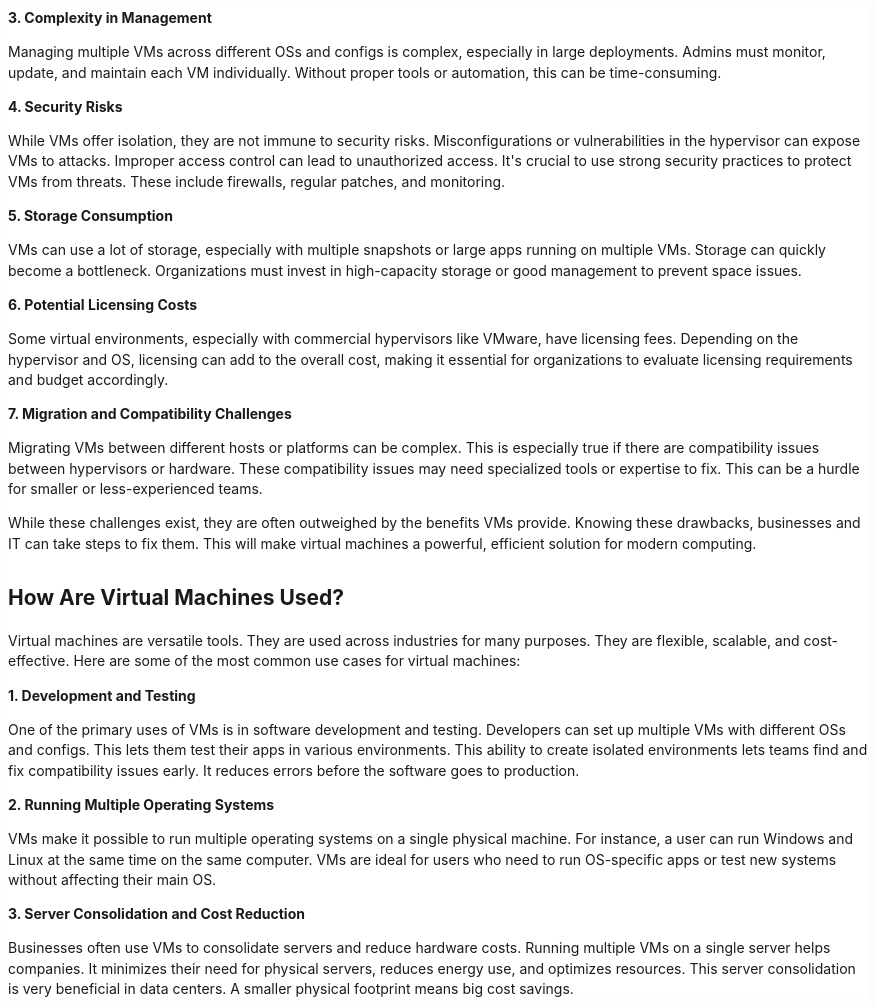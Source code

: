 **3\. Complexity in Management**

Managing multiple VMs across different OSs and configs is complex, especially in large deployments. Admins must monitor, update, and maintain each VM individually. Without proper tools or automation, this can be time-consuming.

**4\. Security Risks**

While VMs offer isolation, they are not immune to security risks. Misconfigurations or vulnerabilities in the hypervisor can expose VMs to attacks. Improper access control can lead to unauthorized access. It's crucial to use strong security practices to protect VMs from threats. These include firewalls, regular patches, and monitoring.

**5\. Storage Consumption**

VMs can use a lot of storage, especially with multiple snapshots or large apps running on multiple VMs. Storage can quickly become a bottleneck. Organizations must invest in high-capacity storage or good management to prevent space issues.

**6\. Potential Licensing Costs**

Some virtual environments, especially with commercial hypervisors like VMware, have licensing fees. Depending on the hypervisor and OS, licensing can add to the overall cost, making it essential for organizations to evaluate licensing requirements and budget accordingly.

**7\. Migration and Compatibility Challenges**

Migrating VMs between different hosts or platforms can be complex. This is especially true if there are compatibility issues between hypervisors or hardware. These compatibility issues may need specialized tools or expertise to fix. This can be a hurdle for smaller or less-experienced teams.

While these challenges exist, they are often outweighed by the benefits VMs provide. Knowing these drawbacks, businesses and IT can take steps to fix them. This will make virtual machines a powerful, efficient solution for modern computing.

## **How Are Virtual Machines Used?**

Virtual machines are versatile tools. They are used across industries for many purposes. They are flexible, scalable, and cost-effective. Here are some of the most common use cases for virtual machines:

**1\. Development and Testing**

One of the primary uses of VMs is in software development and testing. Developers can set up multiple VMs with different OSs and configs. This lets them test their apps in various environments. This ability to create isolated environments lets teams find and fix compatibility issues early. It reduces errors before the software goes to production.

**2\. Running Multiple Operating Systems**

VMs make it possible to run multiple operating systems on a single physical machine. For instance, a user can run Windows and Linux at the same time on the same computer. VMs are ideal for users who need to run OS-specific apps or test new systems without affecting their main OS.

**3\. Server Consolidation and Cost Reduction**

Businesses often use VMs to consolidate servers and reduce hardware costs. Running multiple VMs on a single server helps companies. It minimizes their need for physical servers, reduces energy use, and optimizes resources. This server consolidation is very beneficial in data centers. A smaller physical footprint means big cost savings.

